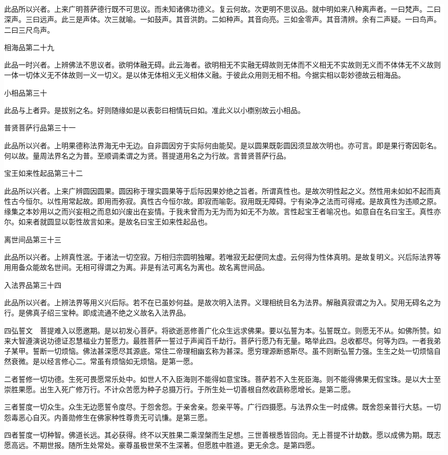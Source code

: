 此品所以兴者。上来广明菩萨德行既不可思议。而未知诸佛功德义。复云何故。次更明不思议品。就中明如来八种离声者。一曰梵声。二曰深声。三曰远声。此三是声体。次三就喻。一如鼓声。其音洪韵。二如种声。其音向亮。三如金零声。其音清辨。余有二声疑。一曰鸟声。二曰三尺鸟声。  

相海品第二十九  

此品一时兴者。上辨佛法不思议者。欲明体融无碍。此云海者。欲明相无不实融无碍故则无体而不义相无不实故则无义而不体体无不义故则一体一切体义无不体故则一义一切义。是以体无体相义无义相体义融。于彼此众用则无相不相。今据实相以彰妙德故云相海品。  

小相品第三十  

此品与上者异。是拔别之名。好则随缘如是以表彰曰相情玩曰如。准此义以小檦别故云小相品。  

普贤菩萨行品第三十一  

此品所以兴者。上明果德称法界海无中无边。自非圆因穷于实际何由能契。是以圆果既彰圆因须显故次明也。亦可言。即是果行寄因彰名。何以故。量周法界名之为普。至顺调柔谓之为贤。菩提道用名之为行故。言普贤菩萨行品。  

宝王如来性起品第三十二  

此品所以兴者。上来广辨圆因圆果。圆因称于理实圆果等于后际因果妙绝之旨者。所谓真性也。是故次明性起之义。然性用未如如不起而真性古今恒尔。以性用常起故。即用而弥寂。真性古今恒尔故。即寂而喻彰。寂用既无障碍。宁有染净之法而可得戒。是故真性为违顺之原。缘集之本妙用以之而兴妄相之而息如兴废出在妄情。于我未曾而为无为而为如无不为故。言性起宝王者喻况也。如意自在名曰宝王。真性亦尔。如来者就圆显以彰性故言如来。是故名曰宝王如来性起品也。  

离世间品第三十三  

此品所以兴者。上辨真性泯。于诸法一切空寂。万相归宗圆明独曜。若唯寂无起便同太虚。云何得为性体真明。是故复明义。兴后际法界等用用备众能故名世间。无相可得谓之为离。非是有法可离名为离也。故名离世间品。  

入法界品第三十四  

此品所以兴者。上辨法界等用义兴后际。若不在已虽妙何益。是故次明入法界。义理相统目名为法界。解融真寂谓之为入。契用无碍名之为行。是佛真子绍三宝种。即成流通不绝之义故名入法界品。  

四弘誓文　菩提难入以愿邀期。是以初发心菩萨。将欲逝恶修善广化众生远求佛果。要以弘誓为本。弘誓既立。则愿无不从。如佛所赞。如来大智遵演说功德证忍慧福业力誓愿力。最胜菩萨一誓过于声闻百千劫行。菩萨行愿乃有无量。略举此四。总收都尽。何等为四。一者我弟子某甲。誓断一切烦恼。佛法甚深愿尽其源底。常住二帝理相幽玄称为甚深。愿穷理源断惑斯尽。虽不则断弘誓力强。生生之处一切烦恼自然衰微。是以经言修心二。常虽有烦恼如无烦恼。是第一愿。  

二者誓修一切功德。生死可畏愿常乐处中。如世人不入臣海则不能得如意宝珠。菩萨若不入生死臣海。则不能得佛果无假宝珠。是以大士至崇胜果愿。出生入死广修万行。不计众苦愿为种子总摄万行。于所生处一切善根自然收蔬称愿增长。是第二愿。  

三者誓度一切众生。众生无边愿誓令度尽。于怨舍怨。于亲舍亲。怨亲平等。广行四摄愿。与法界众生一时成佛。既舍怨亲普行大慈。一切怨毒恶心自灭。内善勋修生在佛家种性尊贵无可讥慊。是第三愿。  

四者誓度一切种智。佛道长远。其必获得。终不以天胜果二乘涅槃而生足想。三世善根悉皆回向。无上菩提不计劫数。愿以成佛为期。既志愿高远。不期世报。随所生处常处。豪尊虽极世荣不生深著。但愿胜中胜道。更无余念。是第四愿。  
